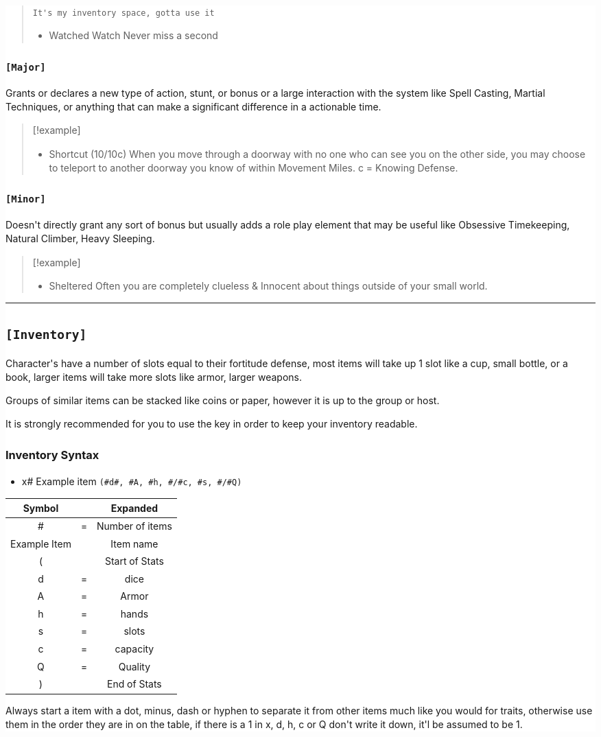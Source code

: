 >     It's my inventory space, gotta use it
> * Watched Watch
>     Never miss a second


### `[Major]`
Grants or declares a new type of action, stunt, or bonus or a large interaction with the system like Spell Casting, Martial Techniques, or anything that can make a significant difference in a actionable time.

> [!example] 
> - Shortcut (10/10c)
>When you move through a doorway with no one who can see you on the other side, you may choose to teleport to another doorway you know of within Movement Miles.
>c = Knowing Defense. 
### `[Minor]`
Doesn't directly grant any sort of bonus but usually adds a role play element that may be useful like Obsessive Timekeeping, Natural Climber, Heavy Sleeping.

> [!example] 
> - Sheltered
Often you are completely clueless & Innocent about things outside of your small world.

---


## `[Inventory]`
Character's have a number of slots equal to their fortitude defense, most items will take up 1 slot like a cup, small bottle, or a book, larger items will take more slots like armor, larger weapons.

Groups of similar items can be stacked like coins or paper, however it is up to the group or host.

It is strongly recommended for you to use the key in order to keep your inventory readable.
### Inventory Syntax 
- x# Example item `(#d#, #A, #h, #/#c, #s, #/#Q)`

|    Symbol    |     |    Expanded     |
| :----------: | :-: | :-------------: |
|      #       |  =  | Number of items |
| Example Item |     |    Item name    |
|      (       |     | Start of Stats  |
|      d       |  =  |      dice       |
|      A       |  =  |      Armor      |
|      h       |  =  |      hands      |
|      s       |  =  |      slots      |
|      c       |  =  |    capacity     |
|      Q       |  =  |     Quality     |
|      )       |     |  End of Stats   |
Always start a item with a dot, minus, dash or hyphen to separate it from other items much like you would for traits, otherwise use them in the order they are in on the table, if there is a 1 in x, d, h, c or Q don't write it down, it'l be assumed to be 1. 
